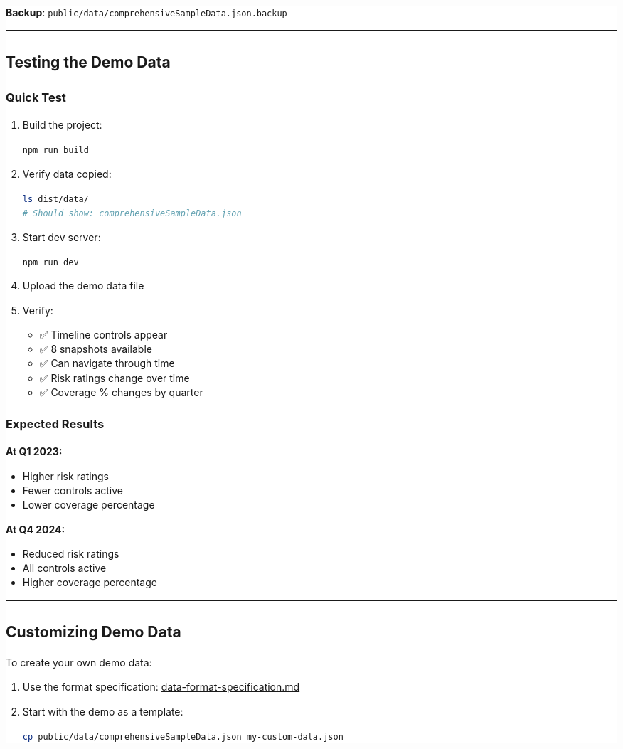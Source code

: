 **Backup**: `public/data/comprehensiveSampleData.json.backup`

---

## Testing the Demo Data

### Quick Test

1. Build the project:
   ```bash
   npm run build
   ```

2. Verify data copied:
   ```bash
   ls dist/data/
   # Should show: comprehensiveSampleData.json
   ```

3. Start dev server:
   ```bash
   npm run dev
   ```

4. Upload the demo data file
5. Verify:
   - ✅ Timeline controls appear
   - ✅ 8 snapshots available
   - ✅ Can navigate through time
   - ✅ Risk ratings change over time
   - ✅ Coverage % changes by quarter

### Expected Results

**At Q1 2023:**
- Higher risk ratings
- Fewer controls active
- Lower coverage percentage

**At Q4 2024:**
- Reduced risk ratings
- All controls active
- Higher coverage percentage

---

## Customizing Demo Data

To create your own demo data:

1. Use the format specification: [data-format-specification.md](data-format-specification.md)

2. Start with the demo as a template:
   ```bash
   cp public/data/comprehensiveSampleData.json my-custom-data.json
   ```
